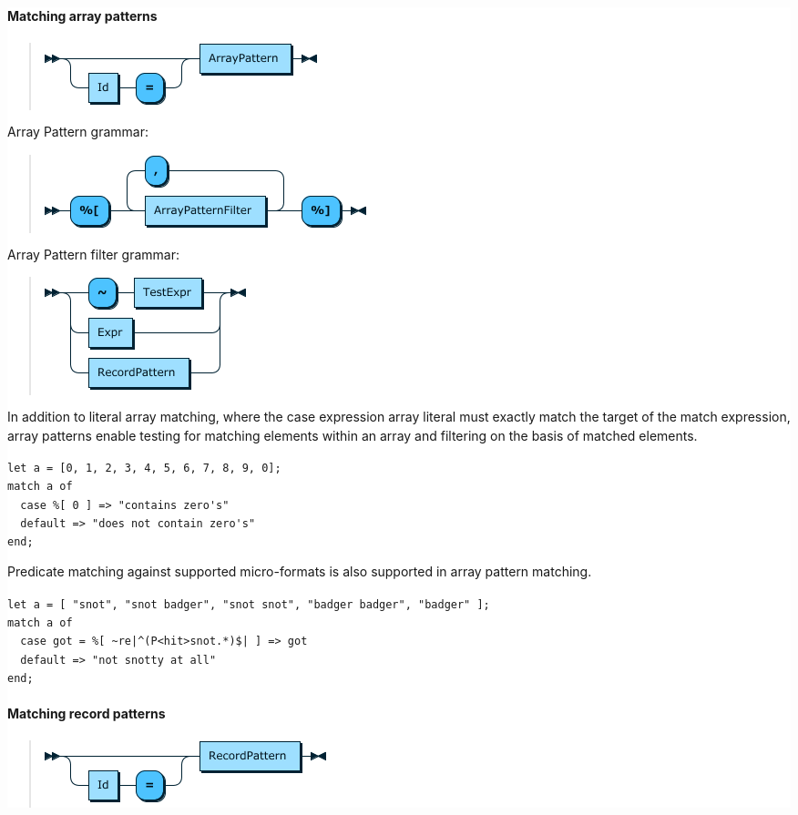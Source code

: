#### Matching array patterns

> ![](grammar/diagram/ArrayCase.png)

Array Pattern grammar:

> ![](grammar/diagram/ArrayPattern.png)

Array Pattern filter grammar:

> ![](grammar/diagram/ArrayPatternFilter.png)

In addition to literal array matching, where the case expression array literal must exactly
match the target of the match expression, array patterns enable testing for matching elements
within an array and filtering on the basis of matched elements.

```tremor
let a = [0, 1, 2, 3, 4, 5, 6, 7, 8, 9, 0];
match a of
  case %[ 0 ] => "contains zero's"
  default => "does not contain zero's"
end;
```

Predicate matching against supported micro-formats is also supported in array pattern matching.

```tremor
let a = [ "snot", "snot badger", "snot snot", "badger badger", "badger" ];
match a of
  case got = %[ ~re|^(P<hit>snot.*)$| ] => got
  default => "not snotty at all"
end;
```

#### Matching record patterns

> ![](grammar/diagram/RecordCase.png)
